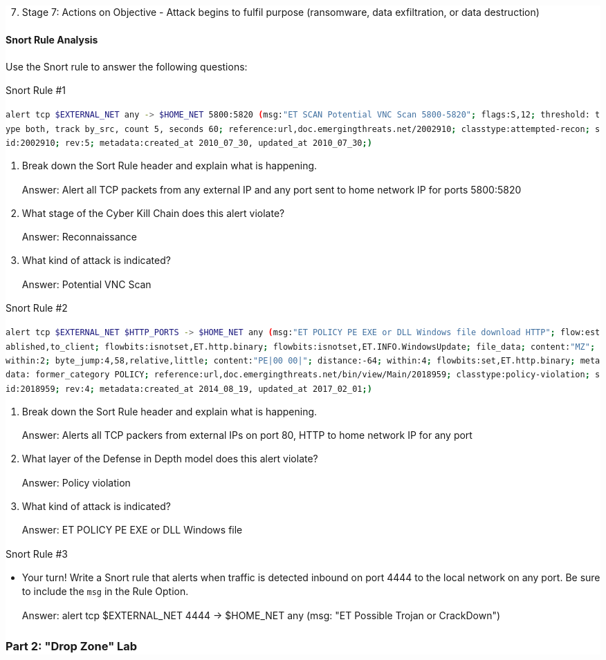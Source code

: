 7. Stage 7: Actions on Objective - Attack begins to fulfil purpose (ransomware, data exfiltration, or data destruction)


#### Snort Rule Analysis

Use the Snort rule to answer the following questions:

Snort Rule #1

```bash
alert tcp $EXTERNAL_NET any -> $HOME_NET 5800:5820 (msg:"ET SCAN Potential VNC Scan 5800-5820"; flags:S,12; threshold: type both, track by_src, count 5, seconds 60; reference:url,doc.emergingthreats.net/2002910; classtype:attempted-recon; sid:2002910; rev:5; metadata:created_at 2010_07_30, updated_at 2010_07_30;)
```

1. Break down the Sort Rule header and explain what is happening.

   Answer: Alert all TCP packets from any external IP and any port sent to home network IP for ports 5800:5820

2. What stage of the Cyber Kill Chain does this alert violate?

   Answer: Reconnaissance

3. What kind of attack is indicated?

   Answer: Potential VNC Scan

Snort Rule #2

```bash
alert tcp $EXTERNAL_NET $HTTP_PORTS -> $HOME_NET any (msg:"ET POLICY PE EXE or DLL Windows file download HTTP"; flow:established,to_client; flowbits:isnotset,ET.http.binary; flowbits:isnotset,ET.INFO.WindowsUpdate; file_data; content:"MZ"; within:2; byte_jump:4,58,relative,little; content:"PE|00 00|"; distance:-64; within:4; flowbits:set,ET.http.binary; metadata: former_category POLICY; reference:url,doc.emergingthreats.net/bin/view/Main/2018959; classtype:policy-violation; sid:2018959; rev:4; metadata:created_at 2014_08_19, updated_at 2017_02_01;)
```

1. Break down the Sort Rule header and explain what is happening.

   Answer: Alerts all TCP packers from external IPs on port 80, HTTP to home network IP for any port

2. What layer of the Defense in Depth model does this alert violate?

   Answer: Policy violation

3. What kind of attack is indicated?

   Answer: ET POLICY PE EXE or DLL Windows file

Snort Rule #3

- Your turn! Write a Snort rule that alerts when traffic is detected inbound on port 4444 to the local network on any port. Be sure to include the `msg` in the Rule Option.

    Answer: alert tcp $EXTERNAL_NET 4444 -> $HOME_NET any (msg: "ET Possible Trojan or CrackDown")

### Part 2: "Drop Zone" Lab
